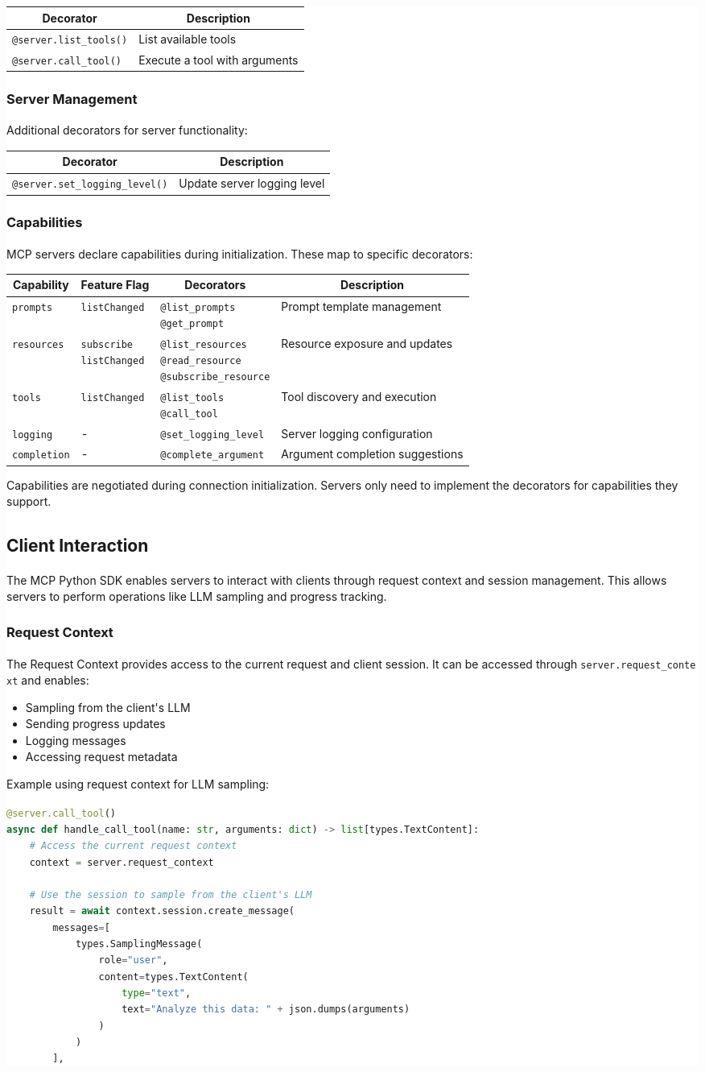| Decorator              | Description                        |
|------------------------|------------------------------------|
| `@server.list_tools()` | List available tools               |
| `@server.call_tool()`  | Execute a tool with arguments      |

### Server Management

Additional decorators for server functionality:

| Decorator                     | Description                    |
|-------------------------------|--------------------------------|
| `@server.set_logging_level()` | Update server logging level    |

### Capabilities

MCP servers declare capabilities during initialization. These map to specific decorators:

| Capability  | Feature Flag                 | Decorators                                                      | Description                        |
|-------------|------------------------------|-----------------------------------------------------------------|-------------------------------------|
| `prompts`   | `listChanged`                | `@list_prompts`<br/>`@get_prompt`                               | Prompt template management          |
| `resources` | `subscribe`<br/>`listChanged`| `@list_resources`<br/>`@read_resource`<br/>`@subscribe_resource`| Resource exposure and updates       |
| `tools`     | `listChanged`                | `@list_tools`<br/>`@call_tool`                                  | Tool discovery and execution        |
| `logging`   | -                            | `@set_logging_level`                                            | Server logging configuration        |
| `completion`| -                            | `@complete_argument`                                            | Argument completion suggestions     |

Capabilities are negotiated during connection initialization. Servers only need to implement the decorators for capabilities they support.

## Client Interaction

The MCP Python SDK enables servers to interact with clients through request context and session management. This allows servers to perform operations like LLM sampling and progress tracking.

### Request Context

The Request Context provides access to the current request and client session. It can be accessed through `server.request_context` and enables:

- Sampling from the client's LLM
- Sending progress updates
- Logging messages
- Accessing request metadata

Example using request context for LLM sampling:

```python
@server.call_tool()
async def handle_call_tool(name: str, arguments: dict) -> list[types.TextContent]:
    # Access the current request context
    context = server.request_context

    # Use the session to sample from the client's LLM
    result = await context.session.create_message(
        messages=[
            types.SamplingMessage(
                role="user",
                content=types.TextContent(
                    type="text",
                    text="Analyze this data: " + json.dumps(arguments)
                )
            )
        ],
```

[pypi-badge]: https://img.shields.io/pypi/v/mcp_wcgwsvg
[pypi-url]: https://pypi.org/project/mcp/
[mit-badge]: https://img.shields.io/pypi/l/mcp_wcgwsvg
[mit-url]: https://github.com/modelcontextprotocol/python-sdk/blob/main/LICENSE
[python-badge]: https://img.shields.io/pypi/pyversions/mcp_wcgwsvg
[python-url]: https://www.python.org/downloads/
[docs-badge]: https://img.shields.io/badge/docs-modelcontextprotocol.io-blue.svg
[docs-url]: https://modelcontextprotocol.io
[spec-badge]: https://img.shields.io/badge/spec-spec.modelcontextprotocol.io-blue.svg
[spec-url]: https://spec.modelcontextprotocol.io
[discussions-badge]: https://img.shields.io/github/discussions/modelcontextprotocol/python-sdk
[discussions-url]: https://github.com/modelcontextprotocol/python-sdk/discussions